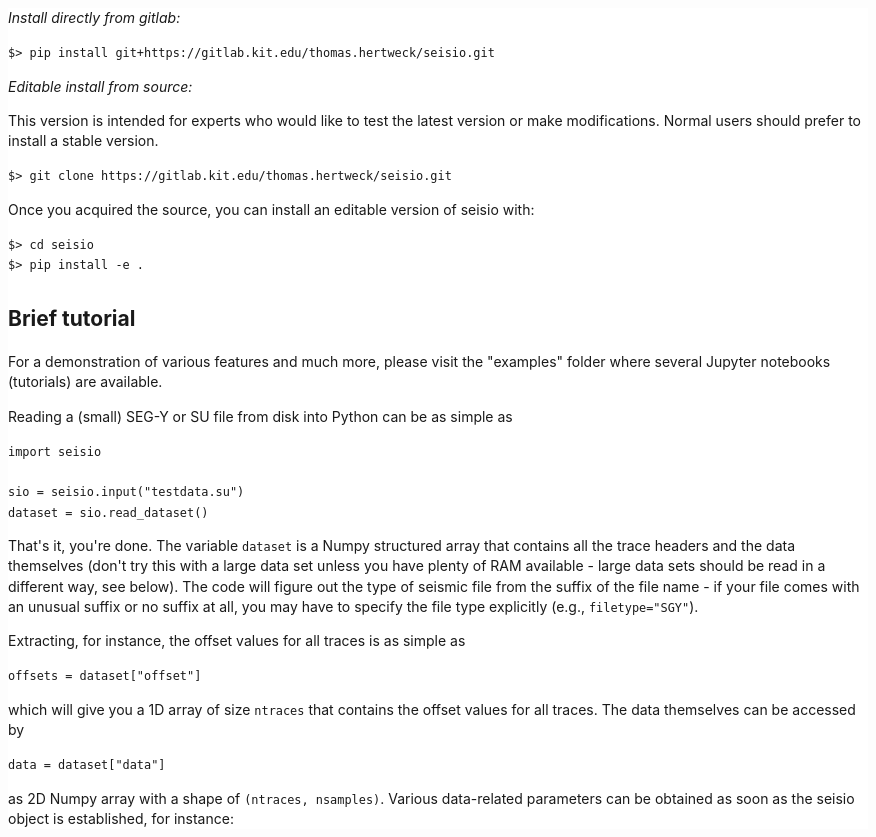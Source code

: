 *Install directly from gitlab:*

```
$> pip install git+https://gitlab.kit.edu/thomas.hertweck/seisio.git
```

*Editable install from source:*

This version is intended for experts who would like to test the latest 
version or make modifications. Normal users should prefer to install a 
stable version.

```
$> git clone https://gitlab.kit.edu/thomas.hertweck/seisio.git
```

Once you acquired the source, you can install an editable version of seisio 
with:

```
$> cd seisio
$> pip install -e .
```

## Brief tutorial

For a demonstration of various features and much more, please visit the 
"examples" folder where several Jupyter notebooks (tutorials) are available.

Reading a (small) SEG-Y or SU file from disk into Python can be as simple as

```
import seisio

sio = seisio.input("testdata.su")
dataset = sio.read_dataset()
```
That's it, you're done. The variable `dataset` is a Numpy structured array 
that contains all the trace headers and the data themselves (don't try this
with a large data set unless you have plenty of RAM available - large data sets
should be read in a different way, see below). The code will figure out the 
type of seismic file from the suffix of the file name - if your file comes 
with an unusual suffix or no suffix at all, you may have to specify the file 
type explicitly (e.g., `filetype="SGY"`).

Extracting, for instance, the offset values for all traces is as simple as

```
offsets = dataset["offset"]
```
which will give you a 1D array of size `ntraces` that contains the offset 
values for all traces. The data themselves can be accessed by

```
data = dataset["data"]
```
as 2D Numpy array with a shape of `(ntraces, nsamples)`. Various data-related
parameters can be obtained as soon as the seisio object is established, for
instance:
